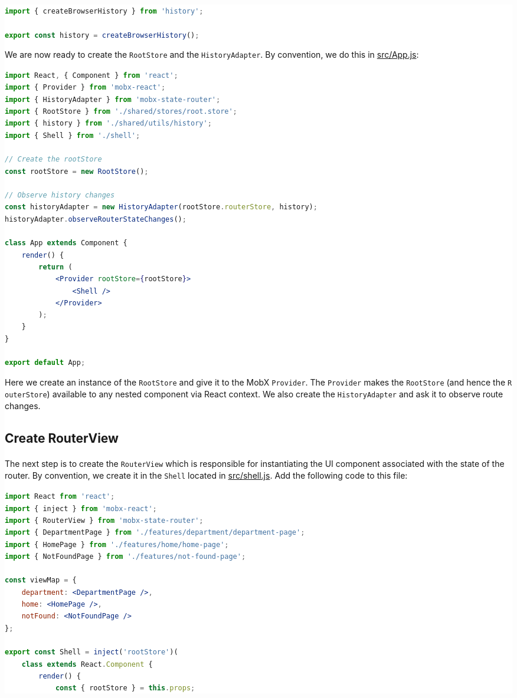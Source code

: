 ```jsx
import { createBrowserHistory } from 'history';

export const history = createBrowserHistory();
```

We are now ready to create the `RootStore` and the `HistoryAdapter`. By convention, we do this in [src/App.js](https://github.com/nareshbhatia/mobx-state-router-quick-start/blob/master/src/App.js):

```jsx
import React, { Component } from 'react';
import { Provider } from 'mobx-react';
import { HistoryAdapter } from 'mobx-state-router';
import { RootStore } from './shared/stores/root.store';
import { history } from './shared/utils/history';
import { Shell } from './shell';

// Create the rootStore
const rootStore = new RootStore();

// Observe history changes
const historyAdapter = new HistoryAdapter(rootStore.routerStore, history);
historyAdapter.observeRouterStateChanges();

class App extends Component {
    render() {
        return (
            <Provider rootStore={rootStore}>
                <Shell />
            </Provider>
        );
    }
}

export default App;
```

Here we create an instance of the `RootStore` and give it to the MobX `Provider`. The `Provider` makes the `RootStore` (and hence the `RouterStore`) available to any nested component via React context. We also create the `HistoryAdapter` and ask it to observe route changes.

## Create RouterView

The next step is to create the `RouterView` which is responsible for instantiating the UI component associated with the state of the router. By convention, we create it in the `Shell` located in [src/shell.js](https://github.com/nareshbhatia/mobx-state-router-quick-start/blob/master/src/shell.js). Add the following code to this file:

```jsx
import React from 'react';
import { inject } from 'mobx-react';
import { RouterView } from 'mobx-state-router';
import { DepartmentPage } from './features/department/department-page';
import { HomePage } from './features/home/home-page';
import { NotFoundPage } from './features/not-found-page';

const viewMap = {
    department: <DepartmentPage />,
    home: <HomePage />,
    notFound: <NotFoundPage />
};

export const Shell = inject('rootStore')(
    class extends React.Component {
        render() {
            const { rootStore } = this.props;
```
